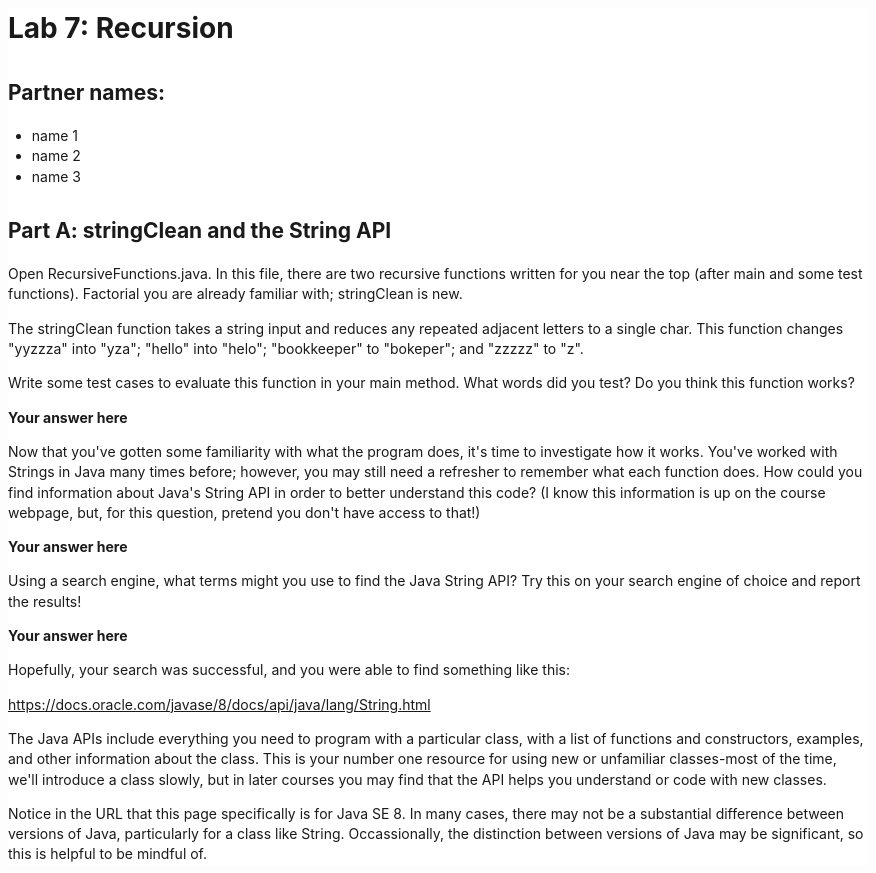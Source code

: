 # Lab 7: Recursion

## Partner names:

- name 1
- name 2
- name 3

## Part A: stringClean and the String API

Open RecursiveFunctions.java.  In this file, there are two
recursive functions written for you near the top (after main and
some test functions).  Factorial you are already 
familiar with; stringClean is new.

The stringClean function takes a string input and reduces any repeated 
adjacent letters to a single char. This function changes "yyzzza" into "yza"; 
"hello" into "helo"; "bookkeeper" to "bokeper"; and "zzzzz" to "z".

Write some test cases to evaluate this function in your main method.  What words did
you test?  Do you think this function works?

__Your answer here__

Now that you've gotten some familiarity with what the program does, it's time
to investigate how it works.  You've worked with Strings in Java many times before; however, you may
still need a refresher to remember what each function does.  How could you
find information about Java's String API in order to better understand this
code?  (I know this information is up on the course webpage, but, for this
question, pretend you don't have access to that!)

__Your answer here__

Using a search engine, what terms might you use to find
the Java String API?  Try this on your search engine of choice
and report the results!

__Your answer here__

Hopefully, your search was successful, and you were able to find something
like this: 

https://docs.oracle.com/javase/8/docs/api/java/lang/String.html

The Java APIs include everything you need to program with a particular class,
with a list of functions and constructors, examples, and other information
about the class.  This is your number one resource for using new or unfamiliar
classes-most of the time, we'll introduce a class slowly, but in later courses
you may find that the API helps you understand or code with new classes.

Notice in the URL that this page specifically is for Java SE 8.  In many cases,
there may not be a substantial difference between versions of Java, 
particularly for a class like String.  Occassionally, the distinction
between versions of Java may be significant, so this is helpful to be
mindful of.
